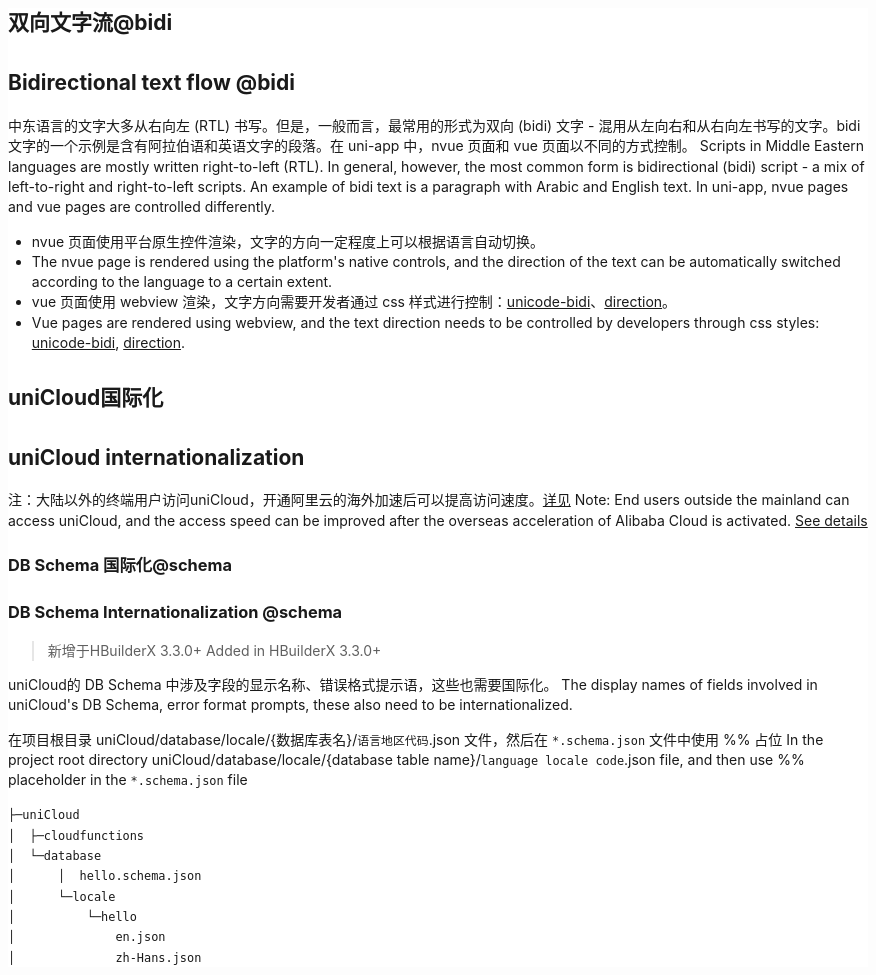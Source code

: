 ## 双向文字流@bidi
## Bidirectional text flow @bidi

中东语言的文字大多从右向左 (RTL) 书写。但是，一般而言，最常用的形式为双向 (bidi) 文字 - 混用从左向右和从右向左书写的文字。bidi 文字的一个示例是含有阿拉伯语和英语文字的段落。在 uni-app 中，nvue 页面和 vue 页面以不同的方式控制。
Scripts in Middle Eastern languages are mostly written right-to-left (RTL). In general, however, the most common form is bidirectional (bidi) script - a mix of left-to-right and right-to-left scripts. An example of bidi text is a paragraph with Arabic and English text. In uni-app, nvue pages and vue pages are controlled differently.

* nvue 页面使用平台原生控件渲染，文字的方向一定程度上可以根据语言自动切换。
* The nvue page is rendered using the platform's native controls, and the direction of the text can be automatically switched according to the language to a certain extent.
* vue 页面使用 webview 渲染，文字方向需要开发者通过 css 样式进行控制：[unicode-bidi](https://developer.mozilla.org/en-US/docs/Web/CSS/unicode-bidi)、[direction](https://developer.mozilla.org/en-US/docs/Web/CSS/direction)。
* Vue pages are rendered using webview, and the text direction needs to be controlled by developers through css styles: [unicode-bidi](https://developer.mozilla.org/en-US/docs/Web/CSS/unicode-bidi), [ direction](https://developer.mozilla.org/en-US/docs/Web/CSS/direction).


## uniCloud国际化
## uniCloud internationalization

注：大陆以外的终端用户访问uniCloud，开通阿里云的海外加速后可以提高访问速度。[详见](https://uniapp.dcloud.net.cn/uniCloud/faq.html#global-accelerate)
Note: End users outside the mainland can access uniCloud, and the access speed can be improved after the overseas acceleration of Alibaba Cloud is activated. [See details](https://uniapp.dcloud.net.cn/uniCloud/faq.html#global-accelerate)

### DB Schema 国际化@schema
### DB Schema Internationalization @schema

> 新增于HBuilderX 3.3.0+
> Added in HBuilderX 3.3.0+

uniCloud的 DB Schema 中涉及字段的显示名称、错误格式提示语，这些也需要国际化。
The display names of fields involved in uniCloud's DB Schema, error format prompts, these also need to be internationalized.

在项目根目录 uniCloud/database/locale/{数据库表名}/`语言地区代码`.json 文件，然后在 `*.schema.json` 文件中使用 %% 占位
In the project root directory uniCloud/database/locale/{database table name}/`language locale code`.json file, and then use %% placeholder in the `*.schema.json` file

```
├─uniCloud
│  ├─cloudfunctions
│  └─database
│      │  hello.schema.json
│      └─locale
│          └─hello
│              en.json
│              zh-Hans.json
```
